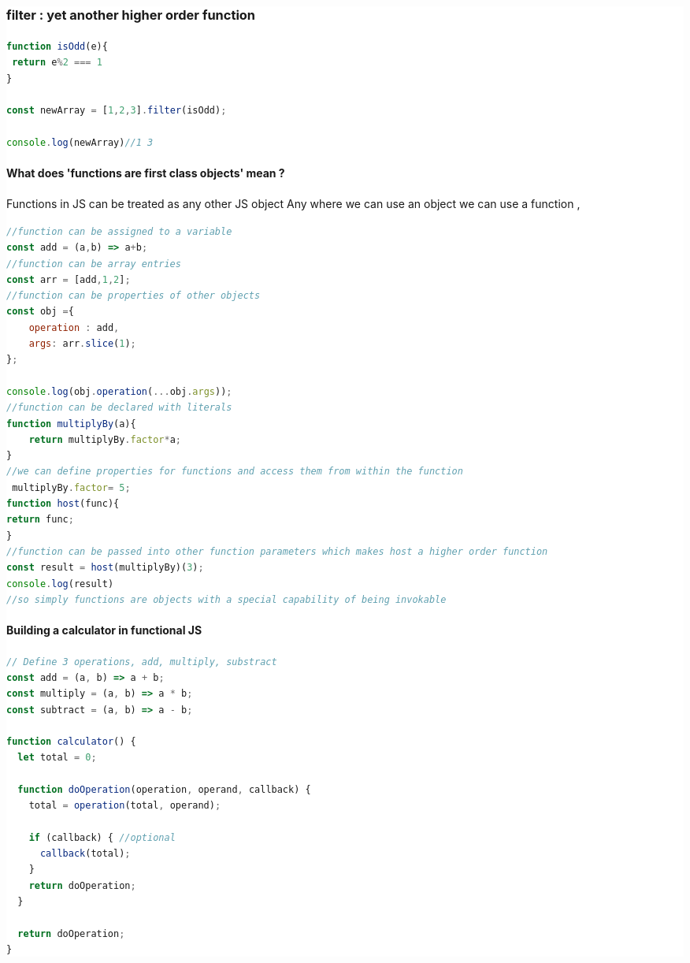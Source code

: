 ### filter : yet another higher order function
```javascript
function isOdd(e){
 return e%2 === 1
}

const newArray = [1,2,3].filter(isOdd);

console.log(newArray)//1 3
```

#### What does 'functions are first class objects' mean ? 
Functions in JS can be treated as any other JS object
Any where we can use an object we can use a function , 

```javascript
//function can be assigned to a variable 
const add = (a,b) => a+b;
//function can be array entries
const arr = [add,1,2];
//function can be properties of other objects
const obj ={
	operation : add,
	args: arr.slice(1);
};

console.log(obj.operation(...obj.args));
//function can be declared with literals
function multiplyBy(a){
	return multiplyBy.factor*a;
}
//we can define properties for functions and access them from within the function
 multiplyBy.factor= 5;
function host(func){
return func;
}
//function can be passed into other function parameters which makes host a higher order function
const result = host(multiplyBy)(3);
console.log(result)
//so simply functions are objects with a special capability of being invokable	
```
#### Building a calculator in functional JS

```javascript
// Define 3 operations, add, multiply, substract
const add = (a, b) => a + b;
const multiply = (a, b) => a * b;
const subtract = (a, b) => a - b;

function calculator() {
  let total = 0;

  function doOperation(operation, operand, callback) {
    total = operation(total, operand);

    if (callback) { //optional
      callback(total);
    }
    return doOperation;
  }

  return doOperation;
}

```